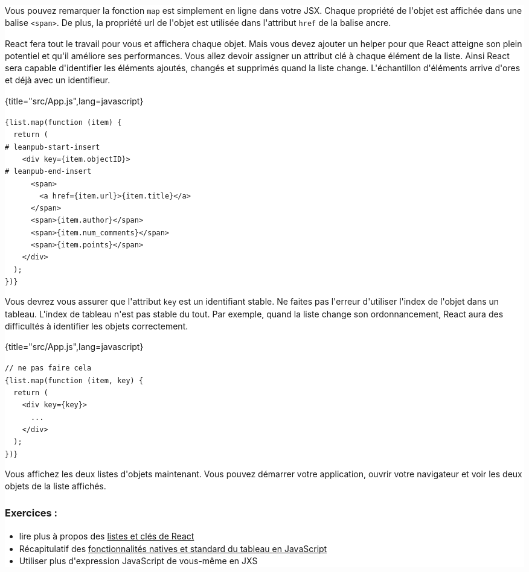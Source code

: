 Vous pouvez remarquer la fonction `map` est simplement en ligne dans votre JSX. Chaque propriété de l'objet est affichée dans une balise `<span>`. De plus, la propriété url de l'objet est utilisée dans l'attribut `href` de la balise ancre.

React fera tout le travail pour vous et affichera chaque objet. Mais vous devez ajouter un helper pour que React atteigne son plein potentiel et qu'il améliore ses performances. Vous allez devoir assigner un attribut clé à chaque élément de la liste. Ainsi React sera capable d'identifier les éléments ajoutés, changés et supprimés quand la liste change. L'échantillon d'éléments arrive d'ores et déjà avec un identifieur.

{title="src/App.js",lang=javascript}
~~~~~~~~
{list.map(function (item) {
  return (
# leanpub-start-insert
    <div key={item.objectID}>
# leanpub-end-insert
      <span>
        <a href={item.url}>{item.title}</a>
      </span>
      <span>{item.author}</span>
      <span>{item.num_comments}</span>
      <span>{item.points}</span>
    </div>
  );
})}
~~~~~~~~

Vous devrez vous assurer que l'attribut `key` est un identifiant stable. Ne faites pas l'erreur d'utiliser l'index de l'objet dans un tableau. L'index de tableau n'est pas stable du tout. Par exemple, quand la liste change son ordonnancement, React aura des difficultés à identifier les objets correctement.

{title="src/App.js",lang=javascript}
~~~~~~~~
// ne pas faire cela
{list.map(function (item, key) {
  return (
    <div key={key}>
      ...
    </div>
  );
})}
~~~~~~~~

Vous affichez les deux listes d'objets maintenant. Vous pouvez démarrer votre application, ouvrir votre navigateur et voir les deux objets de la liste affichés.

### Exercices :

* lire plus à propos des [listes et clés de React](https://reactjs.org/docs/lists-and-keys.html)
* Récapitulatif des [fonctionnalités natives et standard du tableau en JavaScript](https://developer.mozilla.org/en-US/docs/Web/JavaScript/Reference/Global_Objects/Array/)
* Utiliser plus d'expression JavaScript de vous-même en JXS
